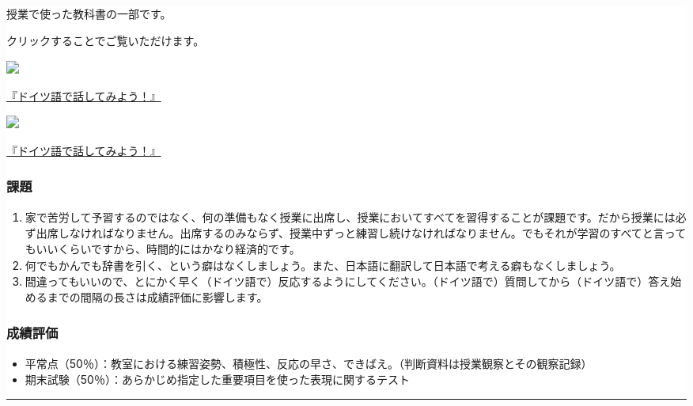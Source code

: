 授業で使った教科書の一部です。

クリックすることでご覧いただけます。

![](https://ocw.nagoya-u.jp/files/73/kosaka1_s.jpg)

[『ドイツ語で話してみよう！』](https://ocw.nagoya-u.jp/files/73/kosaka1.jpg)

![](https://ocw.nagoya-u.jp/files/73/kosaka2_s.jpg)

[『ドイツ語で話してみよう！』](https://ocw.nagoya-u.jp/files/73/kosaka2.jpg)

<h3>課題</h3>
<ol>
<li>
家で苦労して予習するのではなく、何の準備もなく授業に出席し、授業においてすべてを習得することが課題です。だから授業には必ず出席しなければなりません。出席するのみならず、授業中ずっと練習し続けなければなりません。でもそれが学習のすべてと言ってもいいくらいですから、時間的にはかなり経済的です。
</li>
<li>
何でもかんでも辞書を引く、という癖はなくしましょう。また、日本語に翻訳して日本語で考える癖もなくしましょう。
</li>
<li>
間違ってもいいので、とにかく早く（ドイツ語で）反応するようにしてください。（ドイツ語で）質問してから（ドイツ語で）答え始めるまでの間隔の長さは成績評価に影響します。
</li>
</ol>

### 成績評価

- 平常点（50％）：教室における練習姿勢、積極性、反応の早さ、できばえ。（判断資料は授業観察とその観察記録）
- 期末試験（50％）：あらかじめ指定した重要項目を使った表現に関するテスト

---
